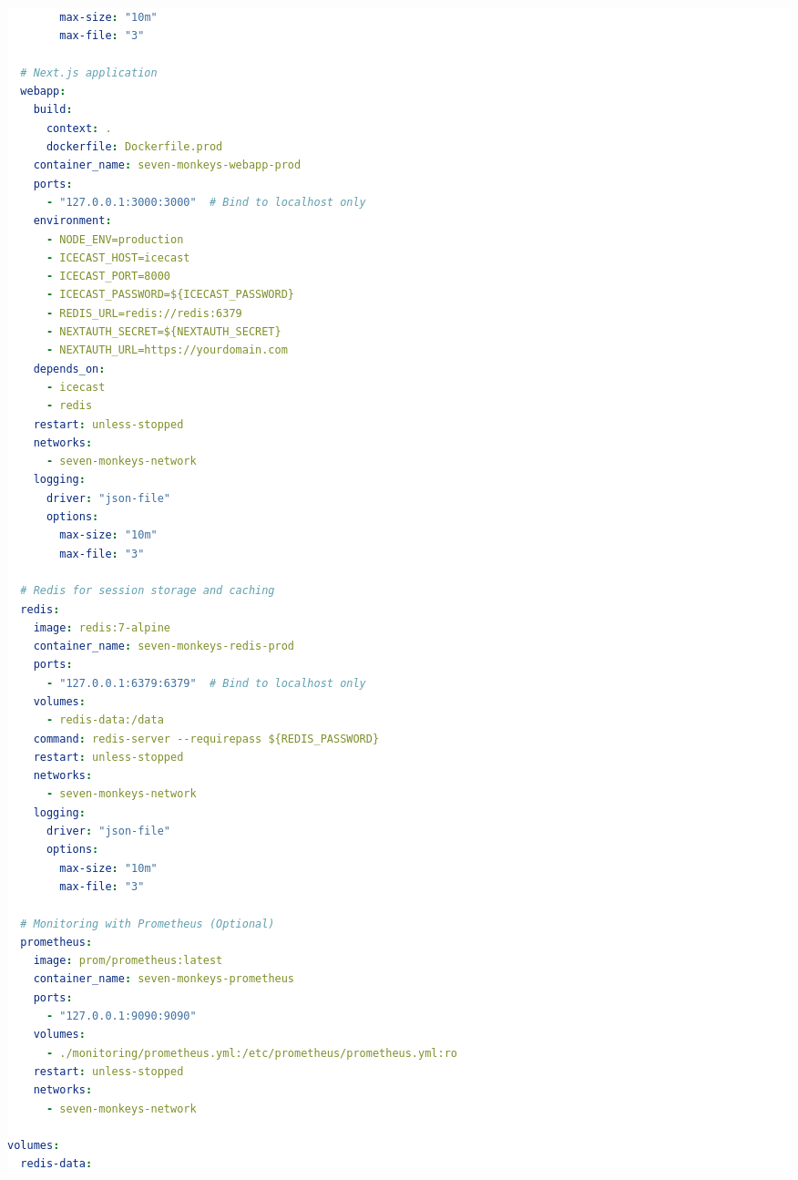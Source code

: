 ```yaml
        max-size: "10m"
        max-file: "3"

  # Next.js application
  webapp:
    build:
      context: .
      dockerfile: Dockerfile.prod
    container_name: seven-monkeys-webapp-prod
    ports:
      - "127.0.0.1:3000:3000"  # Bind to localhost only
    environment:
      - NODE_ENV=production
      - ICECAST_HOST=icecast
      - ICECAST_PORT=8000
      - ICECAST_PASSWORD=${ICECAST_PASSWORD}
      - REDIS_URL=redis://redis:6379
      - NEXTAUTH_SECRET=${NEXTAUTH_SECRET}
      - NEXTAUTH_URL=https://yourdomain.com
    depends_on:
      - icecast
      - redis
    restart: unless-stopped
    networks:
      - seven-monkeys-network
    logging:
      driver: "json-file"
      options:
        max-size: "10m"
        max-file: "3"

  # Redis for session storage and caching
  redis:
    image: redis:7-alpine
    container_name: seven-monkeys-redis-prod
    ports:
      - "127.0.0.1:6379:6379"  # Bind to localhost only
    volumes:
      - redis-data:/data
    command: redis-server --requirepass ${REDIS_PASSWORD}
    restart: unless-stopped
    networks:
      - seven-monkeys-network
    logging:
      driver: "json-file"
      options:
        max-size: "10m"
        max-file: "3"

  # Monitoring with Prometheus (Optional)
  prometheus:
    image: prom/prometheus:latest
    container_name: seven-monkeys-prometheus
    ports:
      - "127.0.0.1:9090:9090"
    volumes:
      - ./monitoring/prometheus.yml:/etc/prometheus/prometheus.yml:ro
    restart: unless-stopped
    networks:
      - seven-monkeys-network

volumes:
  redis-data:
```